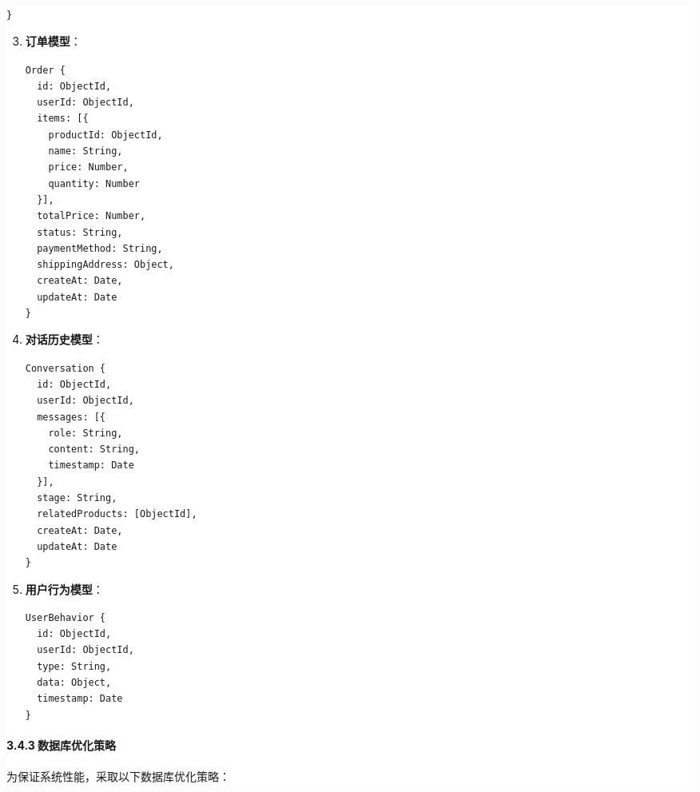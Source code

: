    ```
   }
   ```

3. **订单模型**：
   ```
   Order {
     id: ObjectId,
     userId: ObjectId,
     items: [{
       productId: ObjectId,
       name: String,
       price: Number,
       quantity: Number
     }],
     totalPrice: Number,
     status: String,
     paymentMethod: String,
     shippingAddress: Object,
     createAt: Date,
     updateAt: Date
   }
   ```

4. **对话历史模型**：
   ```
   Conversation {
     id: ObjectId,
     userId: ObjectId,
     messages: [{
       role: String,
       content: String,
       timestamp: Date
     }],
     stage: String,
     relatedProducts: [ObjectId],
     createAt: Date,
     updateAt: Date
   }
   ```

5. **用户行为模型**：
   ```
   UserBehavior {
     id: ObjectId,
     userId: ObjectId,
     type: String,
     data: Object,
     timestamp: Date
   }
   ```

#### 3.4.3 数据库优化策略

为保证系统性能，采取以下数据库优化策略：
